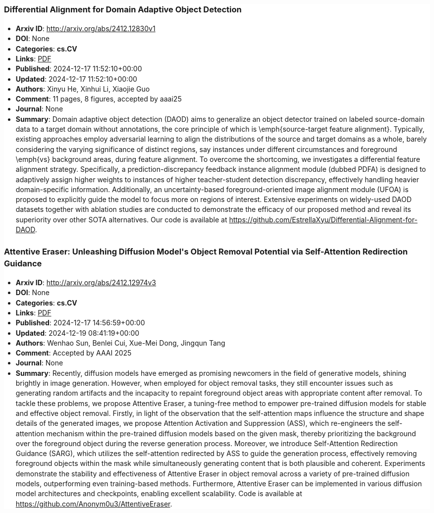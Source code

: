 

### Differential Alignment for Domain Adaptive Object Detection
- **Arxiv ID**: http://arxiv.org/abs/2412.12830v1
- **DOI**: None
- **Categories**: **cs.CV**
- **Links**: [PDF](http://arxiv.org/pdf/2412.12830v1)
- **Published**: 2024-12-17 11:52:10+00:00
- **Updated**: 2024-12-17 11:52:10+00:00
- **Authors**: Xinyu He, Xinhui Li, Xiaojie Guo
- **Comment**: 11 pages, 8 figures, accepted by aaai25
- **Journal**: None
- **Summary**: Domain adaptive object detection (DAOD) aims to generalize an object detector trained on labeled source-domain data to a target domain without annotations, the core principle of which is \emph{source-target feature alignment}. Typically, existing approaches employ adversarial learning to align the distributions of the source and target domains as a whole, barely considering the varying significance of distinct regions, say instances under different circumstances and foreground \emph{vs} background areas, during feature alignment. To overcome the shortcoming, we investigates a differential feature alignment strategy. Specifically, a prediction-discrepancy feedback instance alignment module (dubbed PDFA) is designed to adaptively assign higher weights to instances of higher teacher-student detection discrepancy, effectively handling heavier domain-specific information. Additionally, an uncertainty-based foreground-oriented image alignment module (UFOA) is proposed to explicitly guide the model to focus more on regions of interest. Extensive experiments on widely-used DAOD datasets together with ablation studies are conducted to demonstrate the efficacy of our proposed method and reveal its superiority over other SOTA alternatives. Our code is available at https://github.com/EstrellaXyu/Differential-Alignment-for-DAOD.



### Attentive Eraser: Unleashing Diffusion Model's Object Removal Potential via Self-Attention Redirection Guidance
- **Arxiv ID**: http://arxiv.org/abs/2412.12974v3
- **DOI**: None
- **Categories**: **cs.CV**
- **Links**: [PDF](http://arxiv.org/pdf/2412.12974v3)
- **Published**: 2024-12-17 14:56:59+00:00
- **Updated**: 2024-12-19 08:41:19+00:00
- **Authors**: Wenhao Sun, Benlei Cui, Xue-Mei Dong, Jingqun Tang
- **Comment**: Accepted by AAAI 2025
- **Journal**: None
- **Summary**: Recently, diffusion models have emerged as promising newcomers in the field of generative models, shining brightly in image generation. However, when employed for object removal tasks, they still encounter issues such as generating random artifacts and the incapacity to repaint foreground object areas with appropriate content after removal. To tackle these problems, we propose Attentive Eraser, a tuning-free method to empower pre-trained diffusion models for stable and effective object removal. Firstly, in light of the observation that the self-attention maps influence the structure and shape details of the generated images, we propose Attention Activation and Suppression (ASS), which re-engineers the self-attention mechanism within the pre-trained diffusion models based on the given mask, thereby prioritizing the background over the foreground object during the reverse generation process. Moreover, we introduce Self-Attention Redirection Guidance (SARG), which utilizes the self-attention redirected by ASS to guide the generation process, effectively removing foreground objects within the mask while simultaneously generating content that is both plausible and coherent. Experiments demonstrate the stability and effectiveness of Attentive Eraser in object removal across a variety of pre-trained diffusion models, outperforming even training-based methods. Furthermore, Attentive Eraser can be implemented in various diffusion model architectures and checkpoints, enabling excellent scalability. Code is available at https://github.com/Anonym0u3/AttentiveEraser.
